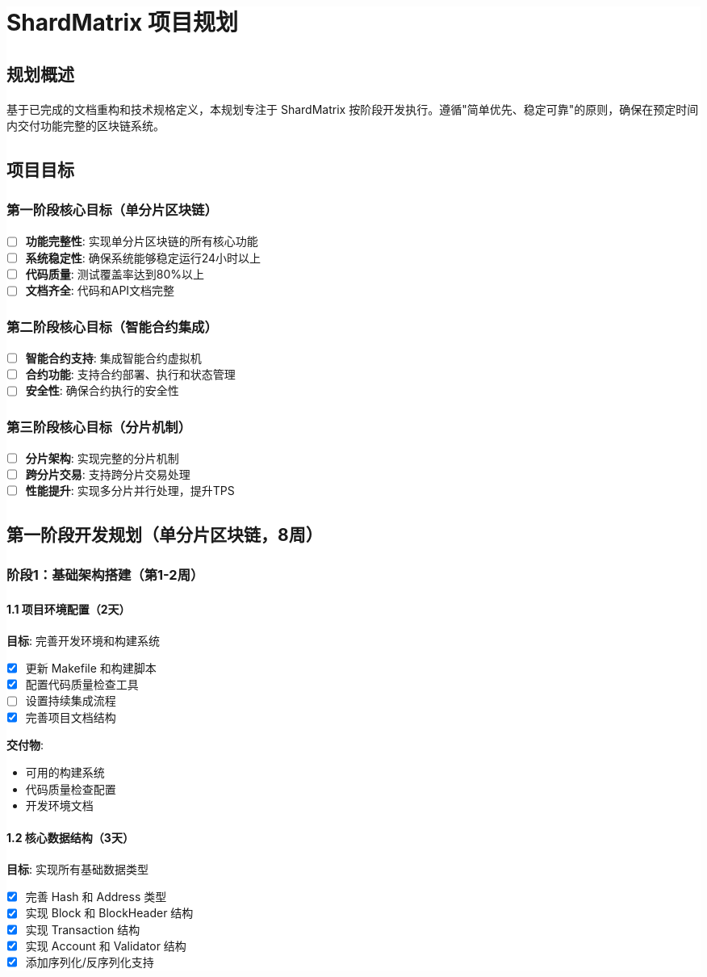 # ShardMatrix 项目规划

## 规划概述

基于已完成的文档重构和技术规格定义，本规划专注于 ShardMatrix 按阶段开发执行。遵循"简单优先、稳定可靠"的原则，确保在预定时间内交付功能完整的区块链系统。

## 项目目标

### 第一阶段核心目标（单分片区块链）
- [ ] **功能完整性**: 实现单分片区块链的所有核心功能
- [ ] **系统稳定性**: 确保系统能够稳定运行24小时以上
- [ ] **代码质量**: 测试覆盖率达到80%以上
- [ ] **文档齐全**: 代码和API文档完整

### 第二阶段核心目标（智能合约集成）
- [ ] **智能合约支持**: 集成智能合约虚拟机
- [ ] **合约功能**: 支持合约部署、执行和状态管理
- [ ] **安全性**: 确保合约执行的安全性

### 第三阶段核心目标（分片机制）
- [ ] **分片架构**: 实现完整的分片机制
- [ ] **跨分片交易**: 支持跨分片交易处理
- [ ] **性能提升**: 实现多分片并行处理，提升TPS

## 第一阶段开发规划（单分片区块链，8周）

### 阶段1：基础架构搭建（第1-2周）

#### 1.1 项目环境配置（2天）
**目标**: 完善开发环境和构建系统
- [x] 更新 Makefile 和构建脚本
- [x] 配置代码质量检查工具
- [ ] 设置持续集成流程
- [x] 完善项目文档结构

**交付物**:
- 可用的构建系统
- 代码质量检查配置
- 开发环境文档

#### 1.2 核心数据结构（3天）
**目标**: 实现所有基础数据类型
- [x] 完善 Hash 和 Address 类型
- [x] 实现 Block 和 BlockHeader 结构
- [x] 实现 Transaction 结构
- [x] 实现 Account 和 Validator 结构
- [x] 添加序列化/反序列化支持
